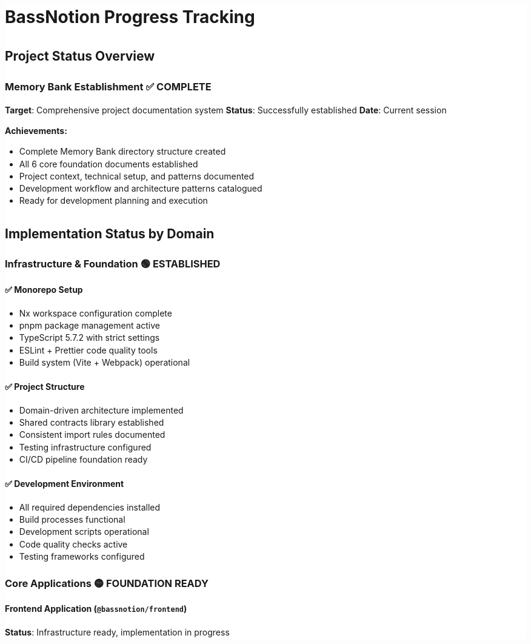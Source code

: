 # BassNotion Progress Tracking

## Project Status Overview

### **Memory Bank Establishment** ✅ **COMPLETE**

**Target**: Comprehensive project documentation system
**Status**: Successfully established
**Date**: Current session

**Achievements:**

- Complete Memory Bank directory structure created
- All 6 core foundation documents established
- Project context, technical setup, and patterns documented
- Development workflow and architecture patterns catalogued
- Ready for development planning and execution

## Implementation Status by Domain

### **Infrastructure & Foundation** 🟢 **ESTABLISHED**

#### **✅ Monorepo Setup**

- Nx workspace configuration complete
- pnpm package management active
- TypeScript 5.7.2 with strict settings
- ESLint + Prettier code quality tools
- Build system (Vite + Webpack) operational

#### **✅ Project Structure**

- Domain-driven architecture implemented
- Shared contracts library established
- Consistent import rules documented
- Testing infrastructure configured
- CI/CD pipeline foundation ready

#### **✅ Development Environment**

- All required dependencies installed
- Build processes functional
- Development scripts operational
- Code quality checks active
- Testing frameworks configured

### **Core Applications** 🟡 **FOUNDATION READY**

#### **Frontend Application** (`@bassnotion/frontend`)

**Status**: Infrastructure ready, implementation in progress
